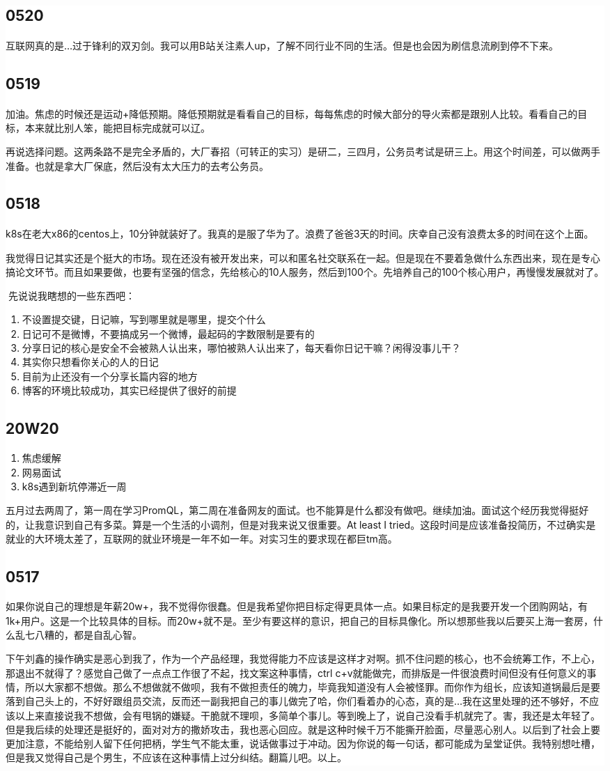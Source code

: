 

## 0520

​	互联网真的是…过于锋利的双刃剑。我可以用B站关注素人up，了解不同行业不同的生活。但是也会因为刷信息流刷到停不下来。



## 0519

​	加油。焦虑的时候还是运动+降低预期。降低预期就是看看自己的目标，每每焦虑的时候大部分的导火索都是跟别人比较。看看自己的目标，本来就比别人笨，能把目标完成就可以辽。

​	再说选择问题。这两条路不是完全矛盾的，大厂春招（可转正的实习）是研二，三四月，公务员考试是研三上。用这个时间差，可以做两手准备。也就是拿大厂保底，然后没有太大压力的去考公务员。



## 0518

​	k8s在老大x86的centos上，10分钟就装好了。我真的是服了华为了。浪费了爸爸3天的时间。庆幸自己没有浪费太多的时间在这个上面。

​	我觉得日记其实还是个挺大的市场。现在还没有被开发出来，可以和匿名社交联系在一起。但是现在不要着急做什么东西出来，现在是专心搞论文环节。而且如果要做，也要有坚强的信念，先给核心的10人服务，然后到100个。先培养自己的100个核心用户，再慢慢发展就对了。

​	先说说我瞎想的一些东西吧：

1. 不设置提交键，日记嘛，写到哪里就是哪里，提交个什么
2. 日记可不是微博，不要搞成另一个微博，最起码的字数限制是要有的
3. 分享日记的核心是安全不会被熟人认出来，哪怕被熟人认出来了，每天看你日记干嘛？闲得没事儿干？
4. 其实你只想看你关心的人的日记
5. 目前为止还没有一个分享长篇内容的地方
6. 博客的环境比较成功，其实已经提供了很好的前提



## 20W20

1. 焦虑缓解
2. 网易面试
3. k8s遇到新坑停滞近一周

​	五月过去两周了，第一周在学习PromQL，第二周在准备网友的面试。也不能算是什么都没有做吧。继续加油。面试这个经历我觉得挺好的，让我意识到自己有多菜。算是一个生活的小调剂，但是对我来说又很重要。At least I tried。这段时间是应该准备投简历，不过确实是就业的大环境太差了，互联网的就业环境是一年不如一年。对实习生的要求现在都巨tm高。



## 0517

​	如果你说自己的理想是年薪20w+，我不觉得你很蠢。但是我希望你把目标定得更具体一点。如果目标定的是我要开发一个团购网站，有1k+用户。这是一个比较具体的目标。而20w+就不是。至少有要这样的意识，把自己的目标具像化。所以想那些我以后要买上海一套房，什么乱七八糟的，都是自乱心智。

​	下午刘鑫的操作确实是恶心到我了，作为一个产品经理，我觉得能力不应该是这样才对啊。抓不住问题的核心，也不会统筹工作，不上心，那退出不就得了？感觉自己做了一点点工作很了不起，找文案这种事情，ctrl c+v就能做完，而排版是一件很浪费时间但没有任何意义的事情，所以大家都不想做。那么不想做就不做呗，我有不做担责任的魄力，毕竟我知道没有人会被怪罪。而你作为组长，应该知道锅最后是要落到自己头上的，不好好跟组员交流，反而还一副我把自己的事儿做完了哈，你们看着办的心态，真的是…我在这里处理的还不够好，不应该以上来直接说我不想做，会有甩锅的嫌疑。干脆就不理呗，多简单个事儿。等到晚上了，说自己没看手机就完了。害，我还是太年轻了。但是我后续的处理还是挺好的，面对对方的撒娇攻击，我也恶心回应。就是这种时候千万不能撕开脸面，尽量恶心别人。以后到了社会上要更加注意，不能给别人留下任何把柄，学生气不能太重，说话做事过于冲动。因为你说的每一句话，都可能成为呈堂证供。我特别想吐槽，但是我又觉得自己是个男生，不应该在这种事情上过分纠结。翻篇儿吧。以上。



